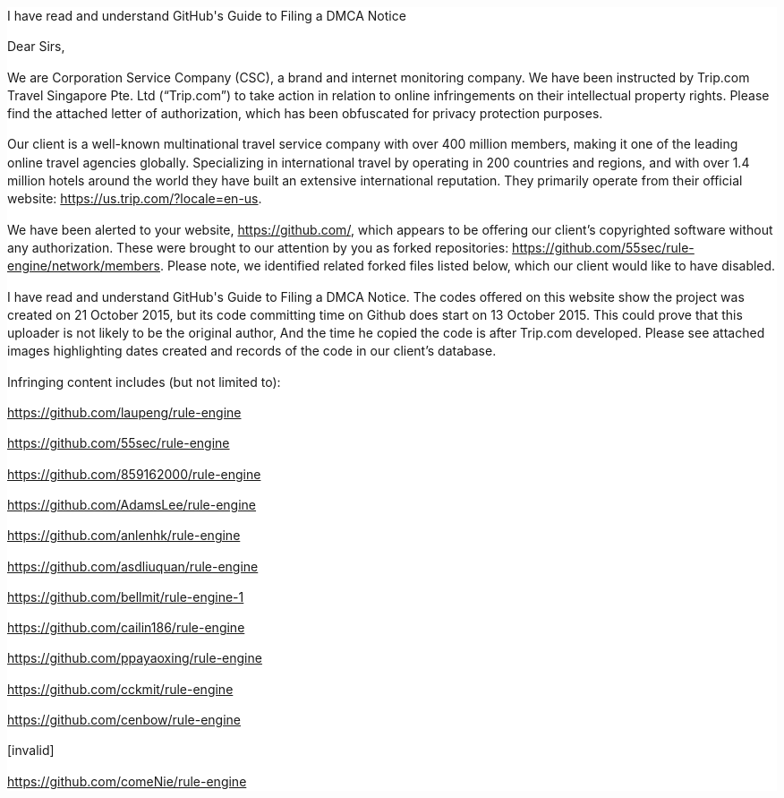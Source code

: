I have read and understand GitHub's Guide to Filing a DMCA Notice

 

Dear Sirs,

We are Corporation Service Company (CSC), a brand and internet monitoring company.  We have been instructed by Trip.com Travel Singapore Pte. Ltd (“Trip.com”) to take action in relation to online infringements on their intellectual property rights. Please find the attached letter of authorization, which has been obfuscated for privacy protection purposes.

 

Our client is a well-known multinational travel service company with over 400 million members, making it one of the leading online travel agencies globally. Specializing in international travel by operating in 200 countries and regions, and with over 1.4 million hotels around the world they have built an extensive international reputation. They primarily operate from their official website: https://us.trip.com/?locale=en-us.

 

We have been alerted to your website, https://github.com/, which appears to be offering our client’s copyrighted software without any authorization. These were brought to our attention by you as forked repositories: https://github.com/55sec/rule-engine/network/members. Please note, we identified related forked files listed below, which our client would like to have disabled.

 

I have read and understand GitHub's Guide to Filing a DMCA Notice. The codes offered on this website show the project was created on 21 October 2015, but its code committing time on Github does start on 13 October 2015. This could prove that this uploader is not likely to be the original author, And the time he copied the code is after Trip.com developed. Please see attached images highlighting dates created and records of the code in our client’s database.

 

Infringing content includes (but not limited to):

 

https://github.com/laupeng/rule-engine

https://github.com/55sec/rule-engine

https://github.com/859162000/rule-engine

https://github.com/AdamsLee/rule-engine

https://github.com/anlenhk/rule-engine

https://github.com/asdliuquan/rule-engine

https://github.com/bellmit/rule-engine-1

https://github.com/cailin186/rule-engine

https://github.com/ppayaoxing/rule-engine

https://github.com/cckmit/rule-engine

https://github.com/cenbow/rule-engine

[invalid]  

https://github.com/comeNie/rule-engine
